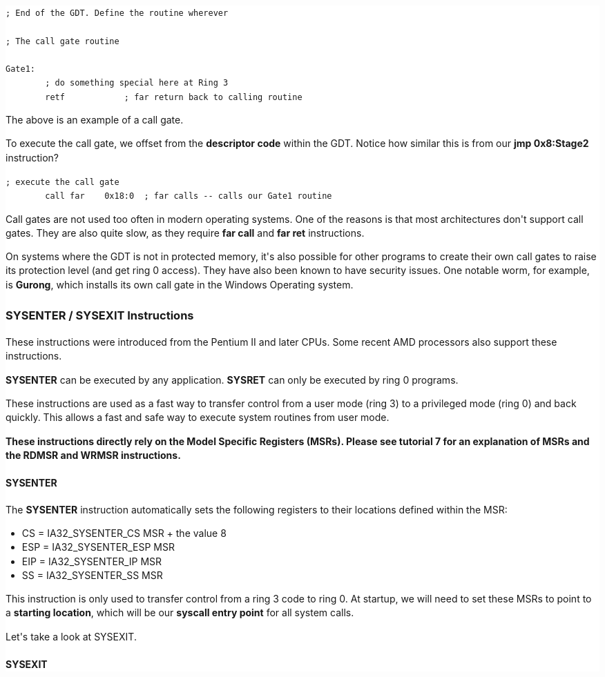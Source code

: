     ; End of the GDT. Define the routine wherever
    
    ; The call gate routine
    
    Gate1:
			; do something special here at Ring 3
			retf			; far return back to calling routine
			
The above is an example of a call gate.

To execute the call gate, we offset from the **descriptor code** within the GDT. Notice how similar this is from our **jmp 0x8:Stage2** instruction?

	; execute the call gate
			call far	0x18:0	; far calls -- calls our Gate1 routine
			
Call gates are not used too often in modern operating systems. One of the reasons is that most architectures don't support call gates. They are also quite slow, as they require **far call** and **far ret** instructions.

On systems where the GDT is not in protected memory, it's also possible for other programs to create their own call gates to raise its protection level (and get ring 0 access). They have also been known to have security issues. One notable worm, for example, is **Gurong**, which installs its own call gate in the Windows Operating system.

### SYSENTER / SYSEXIT Instructions ###

These instructions were introduced from the Pentium II and later CPUs. Some recent AMD processors also support these instructions.

**SYSENTER** can be executed by any application. **SYSRET** can only be executed by ring 0 programs.

These instructions are used as a fast way to transfer control from a user mode (ring 3) to a privileged mode (ring 0) and back quickly. This allows a fast and safe way to execute system routines from user mode.

**These instructions directly rely on the Model Specific Registers (MSRs). Please see tutorial 7 for an explanation of MSRs and the RDMSR and WRMSR instructions.**

#### SYSENTER ####

The **SYSENTER** instruction automatically sets the following registers to their locations defined within the MSR:

- CS = IA32\_SYSENTER\_CS MSR + the value 8
- ESP = IA32\_SYSENTER\_ESP MSR
- EIP = IA32\_SYSENTER\_IP MSR
- SS = IA32\_SYSENTER\_SS MSR

This instruction is only used to transfer control from a ring 3 code to ring 0. At startup, we will need to set these MSRs to point to a **starting location**, which will be our **syscall entry point** for all system calls.

Let's take a look at SYSEXIT.

#### SYSEXIT ####

